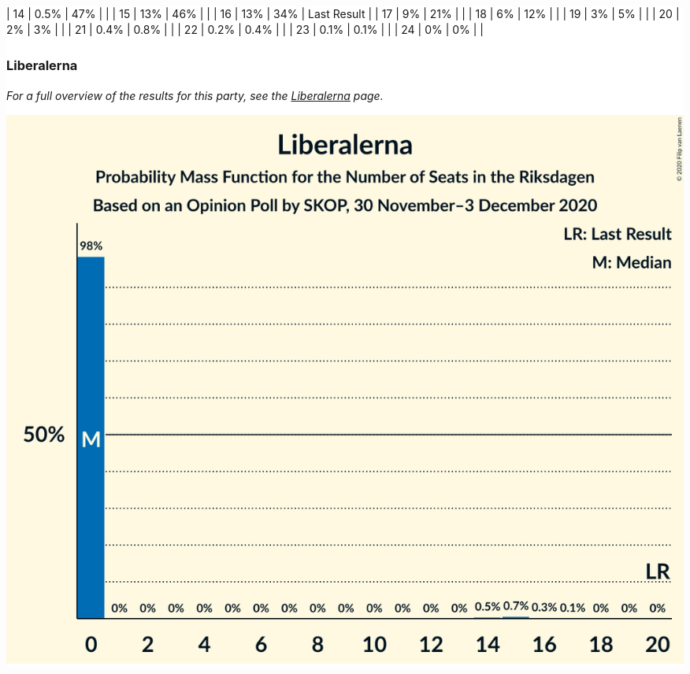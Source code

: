 | 14 | 0.5% | 47% |  |
| 15 | 13% | 46% |  |
| 16 | 13% | 34% | Last Result |
| 17 | 9% | 21% |  |
| 18 | 6% | 12% |  |
| 19 | 3% | 5% |  |
| 20 | 2% | 3% |  |
| 21 | 0.4% | 0.8% |  |
| 22 | 0.2% | 0.4% |  |
| 23 | 0.1% | 0.1% |  |
| 24 | 0% | 0% |  |

### Liberalerna

*For a full overview of the results for this party, see the [Liberalerna](party-liberalerna.html) page.*

![Graph with seats probability mass function not yet produced](2020-12-03-SKOP-seats-pmf-liberalerna.png "Seats Probability Mass Function")
